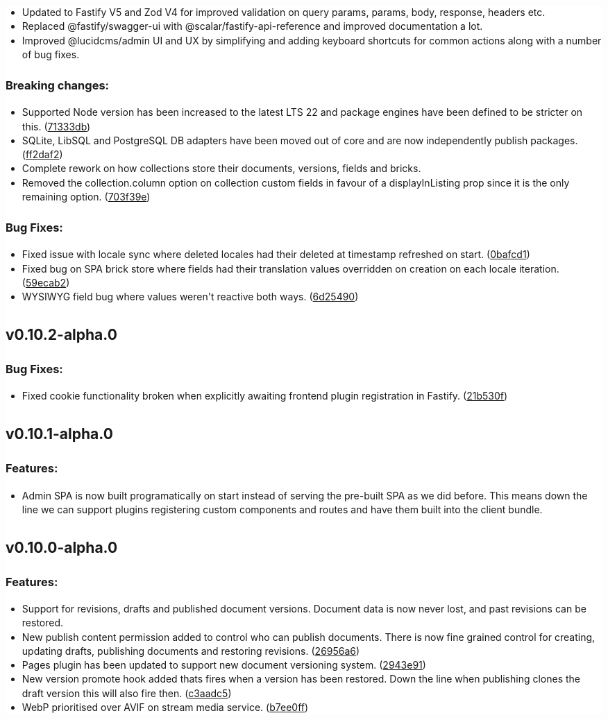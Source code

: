 - Updated to Fastify V5 and Zod V4 for improved validation on query params, params, body, response, headers etc.
- Replaced @‌fastify/swagger-ui with @‌scalar/fastify-api-reference and improved documentation a lot.
- Improved @‌lucidcms/admin UI and UX by simplifying and adding keyboard shortcuts for common actions along with a number of bug fixes.

### Breaking changes:
- Supported Node version has been increased to the latest LTS 22 and package engines have been defined to be stricter on this. ([71333db](https://github.com/buildlucid/lucid-cms/commit/71333dbcb37075d07a7b479b8ff8677372f1d3fb))
- SQLite, LibSQL and PostgreSQL DB adapters have been moved out of core and are now independently publish packages. ([ff2daf2](https://github.com/buildlucid/lucid-cms/commit/ff2daf2bec04fbaa5b6c3c291fa91d3ef6575aed))
- Complete rework on how collections store their documents, versions, fields and bricks.
- Removed the collection.column option on collection custom fields in favour of a displayInListing prop since it is the only remaining option. ([703f39e](https://github.com/buildlucid/lucid-cms/commit/703f39e0b9038bb630146105f41a3fb7a5c42f48))

### Bug Fixes:
- Fixed issue with locale sync where deleted locales had their deleted at timestamp refreshed on start. ([0bafcd1](https://github.com/buildlucid/lucid-cms/commit/0bafcd1fbe6ed833f4ef2d5a2d370f30494d0c01))
- Fixed bug on SPA brick store where fields had their translation values overridden on creation on each locale iteration. ([59ecab2](https://github.com/buildlucid/lucid-cms/commit/59ecab2d35b302611345933ab732d40a5a98e3c5))
- WYSIWYG field bug where values weren't reactive both ways. ([6d25490](https://github.com/buildlucid/lucid-cms/commit/6d254901c6672c9e59466ed65cf4a21c31990b7b))

## v0.10.2-alpha.0

### Bug Fixes:
- Fixed cookie functionality broken when explicitly awaiting frontend plugin registration in Fastify. ([21b530f](https://github.com/buildlucid/lucid-cms/commit/21b530f2689ecbc962fda56042033e091e829df7))

## v0.10.1-alpha.0

### Features:
- Admin SPA is now built programatically on start instead of serving the pre-built SPA as we did before. This means down the line we can support plugins registering custom components and routes and have them built into the client bundle.

## v0.10.0-alpha.0

### Features:
- Support for revisions, drafts and published document versions. Document data is now never lost, and past revisions can be restored.
- New publish content permission added to control who can publish documents. There is now fine grained control for creating, updating drafts, publishing documents and restoring revisions. ([26956a6](https://github.com/buildlucid/lucid-cms/commit/26956a6c4478457b13cc9b5f9f05c89037363fcf))
- Pages plugin has been updated to support new document versioning system. ([2943e91](https://github.com/buildlucid/lucid-cms/commit/2943e91574f7596fbb2a17cc12e540a806fe09a5?w=1&diff=unified))
- New version promote hook added thats fires when a version has been restored. Down the line when publishing clones the draft version this will also fire then. ([c3aadc5](https://github.com/buildlucid/lucid-cms/commit/c3aadc51995cd82214b45a92e55cdf4a7fbe99a8))
- WebP prioritised over AVIF on stream media service. ([b7ee0ff](https://github.com/buildlucid/lucid-cms/commit/b7ee0fff18e189210376e9cc3daefc8ae5d3bcba))